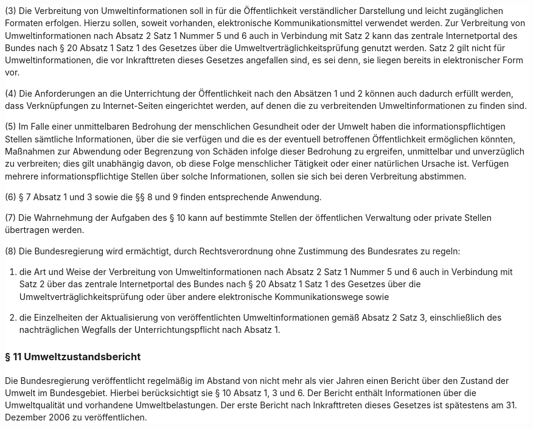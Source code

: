 (3) Die Verbreitung von Umweltinformationen soll in für die
Öffentlichkeit verständlicher Darstellung und leicht zugänglichen
Formaten erfolgen. Hierzu sollen, soweit vorhanden, elektronische
Kommunikationsmittel verwendet werden. Zur Verbreitung von
Umweltinformationen nach Absatz 2 Satz 1 Nummer 5 und 6 auch in
Verbindung mit Satz 2 kann das zentrale Internetportal des Bundes nach
§ 20 Absatz 1 Satz 1 des Gesetzes über die
Umweltverträglichkeitsprüfung genutzt werden. Satz 2 gilt nicht für
Umweltinformationen, die vor Inkrafttreten dieses Gesetzes angefallen
sind, es sei denn, sie liegen bereits in elektronischer Form vor.

(4) Die Anforderungen an die Unterrichtung der Öffentlichkeit nach den
Absätzen 1 und 2 können auch dadurch erfüllt werden, dass
Verknüpfungen zu Internet-Seiten eingerichtet werden, auf denen die zu
verbreitenden Umweltinformationen zu finden sind.

(5) Im Falle einer unmittelbaren Bedrohung der menschlichen Gesundheit
oder der Umwelt haben die informationspflichtigen Stellen sämtliche
Informationen, über die sie verfügen und die es der eventuell
betroffenen Öffentlichkeit ermöglichen könnten, Maßnahmen zur
Abwendung oder Begrenzung von Schäden infolge dieser Bedrohung zu
ergreifen, unmittelbar und unverzüglich zu verbreiten; dies gilt
unabhängig davon, ob diese Folge menschlicher Tätigkeit oder einer
natürlichen Ursache ist. Verfügen mehrere informationspflichtige
Stellen über solche Informationen, sollen sie sich bei deren
Verbreitung abstimmen.

(6) § 7 Absatz 1 und 3 sowie die §§ 8 und 9 finden entsprechende
Anwendung.

(7) Die Wahrnehmung der Aufgaben des § 10 kann auf bestimmte Stellen
der öffentlichen Verwaltung oder private Stellen übertragen werden.

(8) Die Bundesregierung wird ermächtigt, durch Rechtsverordnung ohne
Zustimmung des Bundesrates zu regeln:

1.  die Art und Weise der Verbreitung von Umweltinformationen nach Absatz
    2 Satz 1 Nummer 5 und 6 auch in Verbindung mit Satz 2 über das
    zentrale Internetportal des Bundes nach § 20 Absatz 1 Satz 1 des
    Gesetzes über die Umweltverträglichkeitsprüfung oder über andere
    elektronische Kommunikationswege sowie


2.  die Einzelheiten der Aktualisierung von veröffentlichten
    Umweltinformationen gemäß Absatz 2 Satz 3, einschließlich des
    nachträglichen Wegfalls der Unterrichtungspflicht nach Absatz 1.





### § 11 Umweltzustandsbericht

Die Bundesregierung veröffentlicht regelmäßig im Abstand von nicht
mehr als vier Jahren einen Bericht über den Zustand der Umwelt im
Bundesgebiet. Hierbei berücksichtigt sie § 10 Absatz 1, 3 und 6. Der
Bericht enthält Informationen über die Umweltqualität und vorhandene
Umweltbelastungen. Der erste Bericht nach Inkrafttreten dieses
Gesetzes ist spätestens am 31. Dezember 2006 zu veröffentlichen.
